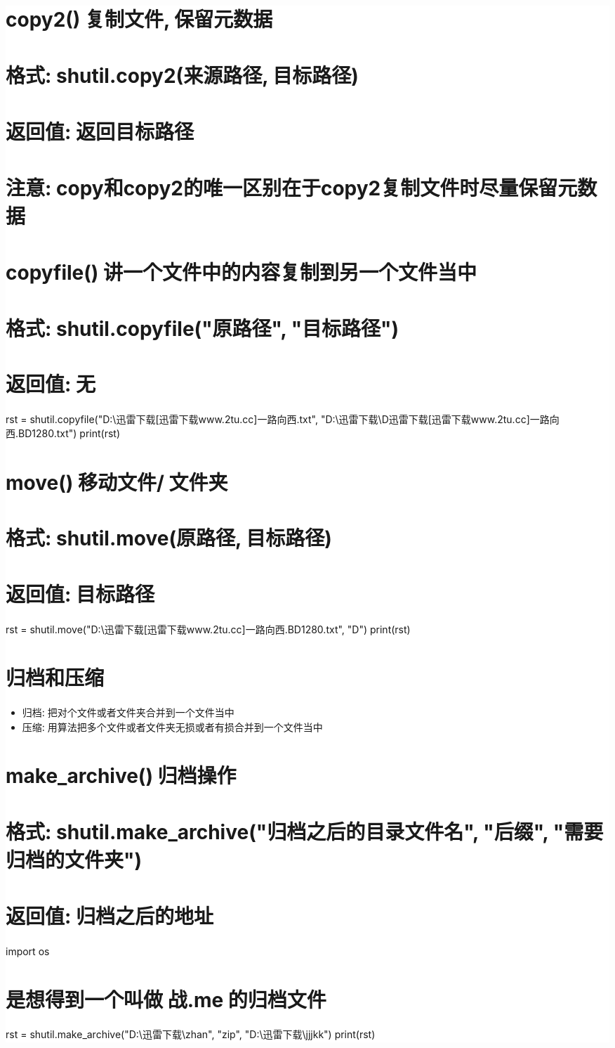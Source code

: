 # copy2()  复制文件, 保留元数据
# 格式:  shutil.copy2(来源路径, 目标路径)
# 返回值: 返回目标路径
# 注意: copy和copy2的唯一区别在于copy2复制文件时尽量保留元数据

# copyfile() 讲一个文件中的内容复制到另一个文件当中
# 格式: shutil.copyfile("原路径", "目标路径")
# 返回值: 无
rst = shutil.copyfile("D:\迅雷下载\[迅雷下载www.2tu.cc]一路向西.txt", 
                      "D:\迅雷下载\D迅雷下载[迅雷下载www.2tu.cc]一路向西.BD1280.txt")
print(rst)

# move() 移动文件/ 文件夹
# 格式: shutil.move(原路径, 目标路径)
# 返回值: 目标路径
rst =  shutil.move("D:\迅雷下载\[迅雷下载www.2tu.cc]一路向西.BD1280.txt", 
                   "D")
print(rst)


# 归档和压缩
- 归档: 把对个文件或者文件夹合并到一个文件当中
- 压缩: 用算法把多个文件或者文件夹无损或者有损合并到一个文件当中

# make_archive() 归档操作
# 格式: shutil.make_archive("归档之后的目录文件名", "后缀", "需要归档的文件夹")
# 返回值: 归档之后的地址
import os
# 是想得到一个叫做 战.me 的归档文件
rst = shutil.make_archive("D:\迅雷下载\zhan", "zip", "D:\迅雷下载\jjjkk")
print(rst)
